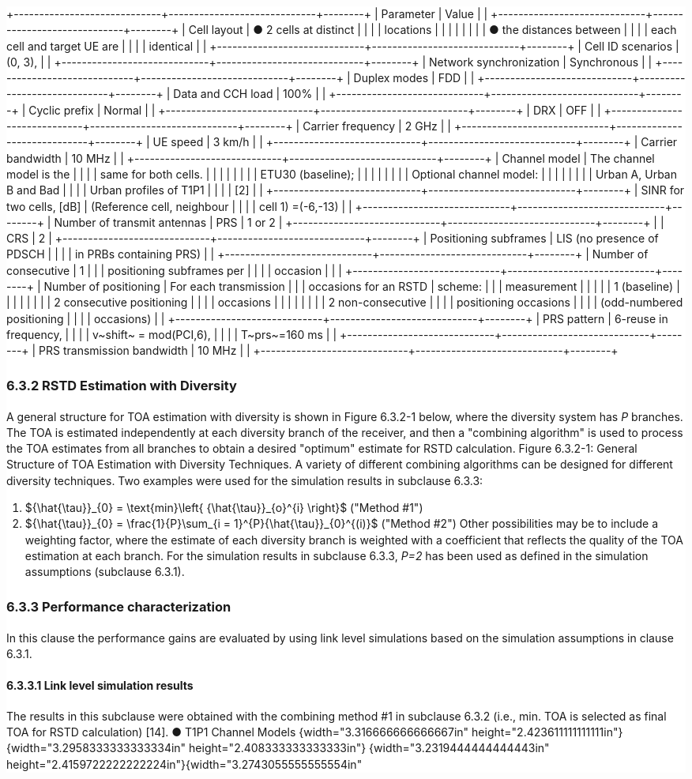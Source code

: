 +-----------------------------+-----------------------------+--------+ | Parameter | Value | | +-----------------------------+-----------------------------+--------+ | Cell layout | ● 2 cells at distinct | | | | locations | | | | | | | | ● the distances between | | | | each cell and target UE are | | | | identical | | +-----------------------------+-----------------------------+--------+ | Cell ID scenarios | (0, 3), | | +-----------------------------+-----------------------------+--------+ | Network synchronization | Synchronous | | +-----------------------------+-----------------------------+--------+ | Duplex modes | FDD | | +-----------------------------+-----------------------------+--------+ | Data and CCH load | 100% | | +-----------------------------+-----------------------------+--------+ | Cyclic prefix | Normal | | +-----------------------------+-----------------------------+--------+ | DRX | OFF | | +-----------------------------+-----------------------------+--------+ | Carrier frequency | 2 GHz | | +-----------------------------+-----------------------------+--------+ | UE speed | 3 km/h | | +-----------------------------+-----------------------------+--------+ | Carrier bandwidth | 10 MHz | | +-----------------------------+-----------------------------+--------+ | Channel model | The channel model is the | | | | same for both cells. | | | | | | | | ETU30 (baseline); | | | | | | | | Optional channel model: | | | | | | | | Urban A, Urban B and Bad | | | | Urban profiles of T1P1 | | | | [2] | | +-----------------------------+-----------------------------+--------+ | SINR for two cells, [dB] | (Reference cell, neighbour | | | | cell 1) =(-6,-13) | | +-----------------------------+-----------------------------+--------+ | Number of transmit antennas | PRS | 1 or 2 | +-----------------------------+-----------------------------+--------+ | | CRS | 2 | +-----------------------------+-----------------------------+--------+ | Positioning subframes | LIS (no presence of PDSCH | | | | in PRBs containing PRS) | | +-----------------------------+-----------------------------+--------+ | Number of consecutive | 1 | | | positioning subframes per | | | | occasion | | | +-----------------------------+-----------------------------+--------+ | Number of positioning | For each transmission | | | occasions for an RSTD | scheme: | | | measurement | | | | | 1 (baseline) | | | | | | | | 2 consecutive positioning | | | | occasions | | | | | | | | 2 non-consecutive | | | | positioning occasions | | | | (odd-numbered positioning | | | | occasions) | | +-----------------------------+-----------------------------+--------+ | PRS pattern | 6-reuse in frequency, | | | | v~shift~ = mod(PCI,6), | | | | T~prs~=160 ms | | +-----------------------------+-----------------------------+--------+ | PRS transmission bandwidth | 10 MHz | | +-----------------------------+-----------------------------+--------+
### 6.3.2 RSTD Estimation with Diversity
A general structure for TOA estimation with diversity is shown in Figure
6.3.2-1 below, where the diversity system has _P_ branches. The TOA is
estimated independently at each diversity branch of the receiver, and then a
"combining algorithm" is used to process the TOA estimates from all branches
to obtain a desired "optimum" estimate for RSTD calculation.
Figure 6.3.2-1: General Structure of TOA Estimation with Diversity Techniques.
A variety of different combining algorithms can be designed for different
diversity techniques. Two examples were used for the simulation results in
subclause 6.3.3:
1) ${\hat{\tau}}_{0} = \text{min}\left{ {\hat{\tau}}_{o}^{i} \right}$ ("Method
#1")
2) ${\hat{\tau}}_{0} = \frac{1}{P}\sum_{i = 1}^{P}{\hat{\tau}}_{0}^{(i)}$
("Method #2")
Other possibilities may be to include a weighting factor, where the estimate
of each diversity branch is weighted with a coefficient that reflects the
quality of the TOA estimation at each branch.
For the simulation results in subclause 6.3.3, _P=2_ has been used as defined
in the simulation assumptions (subclause 6.3.1).
### 6.3.3 Performance characterization
In this clause the performance gains are evaluated by using link level
simulations based on the simulation assumptions in clause 6.3.1.
#### 6.3.3.1 Link level simulation results
The results in this subclause were obtained with the combining method #1 in
subclause 6.3.2 (i.e., min. TOA is selected as final TOA for RSTD calculation)
[14].
● T1P1 Channel Models
{width="3.316666666666667in"
height="2.423611111111111in"}{width="3.2958333333333334in"
height="2.408333333333333in"}
{width="3.2319444444444443in"
height="2.4159722222222224in"}{width="3.2743055555555554in"